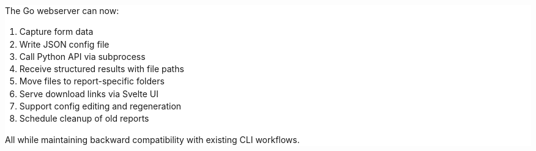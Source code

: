 The Go webserver can now:
1. Capture form data
2. Write JSON config file
3. Call Python API via subprocess
4. Receive structured results with file paths
5. Move files to report-specific folders
6. Serve download links via Svelte UI
7. Support config editing and regeneration
8. Schedule cleanup of old reports

All while maintaining backward compatibility with existing CLI workflows.
